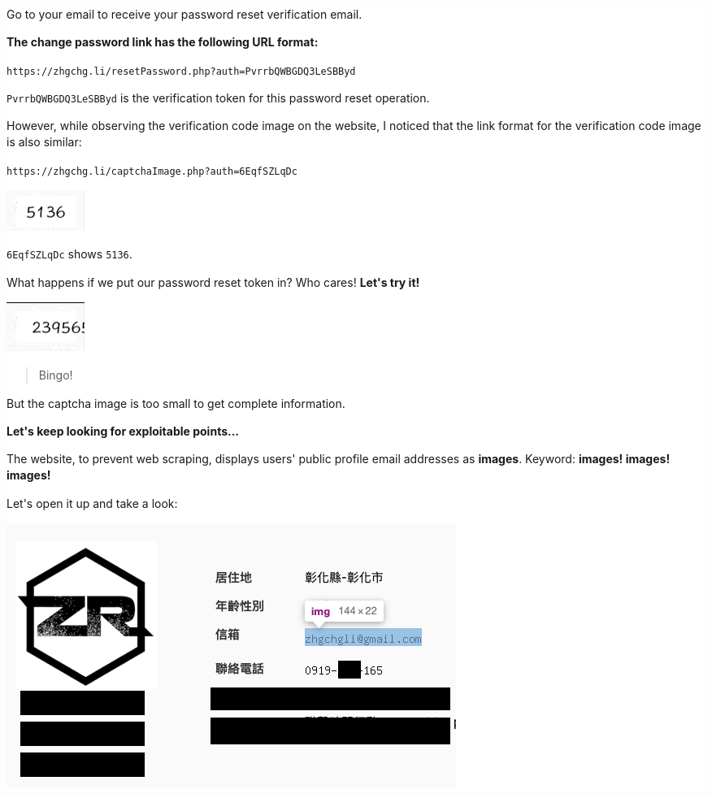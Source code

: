 
Go to your email to receive your password reset verification email.

**The change password link has the following URL format:**
```
https://zhgchg.li/resetPassword.php?auth=PvrrbQWBGDQ3LeSBByd
```

`PvrrbQWBGDQ3LeSBByd` is the verification token for this password reset operation.

However, while observing the verification code image on the website, I noticed that the link format for the verification code image is also similar:
```
https://zhgchg.li/captchaImage.php?auth=6EqfSZLqDc
```

![](/assets/142244e5f07a/1*nfAhh3QasOLCDxdxH5jEQg.png)

`6EqfSZLqDc` shows `5136`.

What happens if we put our password reset token in? Who cares! **Let's try it!**

![](/assets/142244e5f07a/1*9BccKKQMxdqgtqlad13Ghg.png)

> Bingo\!

But the captcha image is too small to get complete information.

**Let's keep looking for exploitable points...**

The website, to prevent web scraping, displays users' public profile email addresses as **images**. Keyword: **images! images! images!**

Let's open it up and take a look:

![Profile Page](/assets/142244e5f07a/1*VLoCTluycBbW70QplV50Lw.png)
